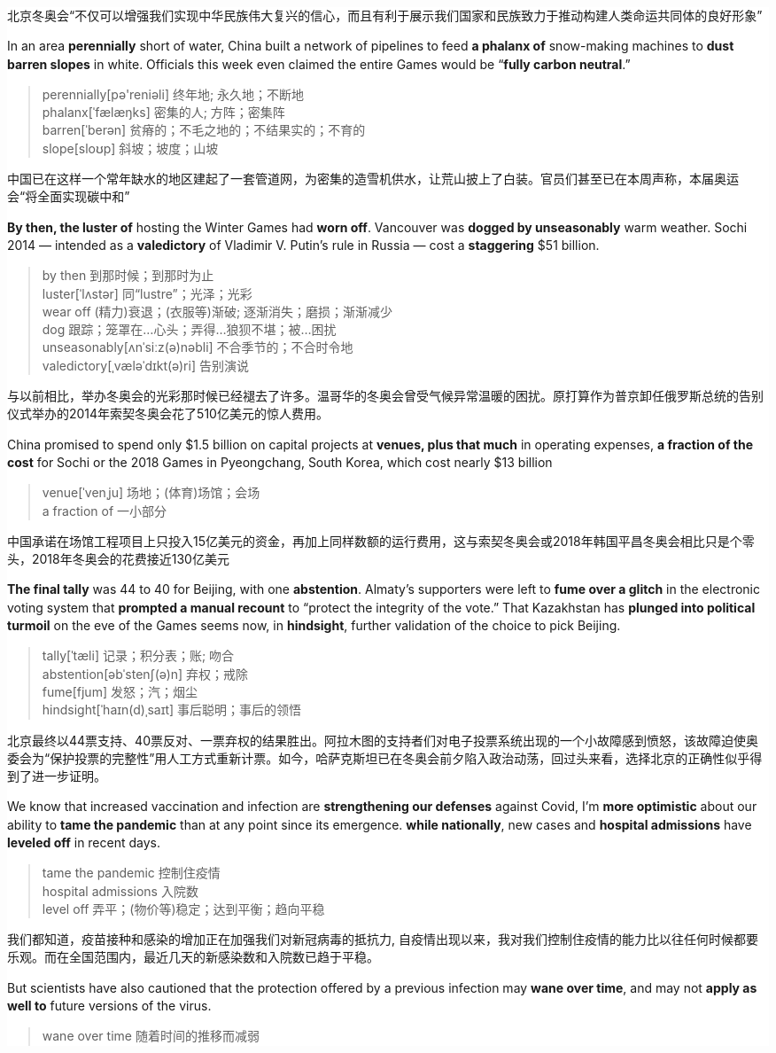 北京冬奥会“不仅可以增强我们实现中华民族伟大复兴的信心，而且有利于展示我们国家和民族致力于推动构建人类命运共同体的良好形象”

In an area **perennially** short of water, China built a network of pipelines to feed **a phalanx of** snow-making machines to **dust barren slopes** in white. Officials this week even claimed the entire Games would be “**fully carbon neutral**.”
>perennially[pə'reniəli] 终年地; 永久地；不断地  
>phalanx[ˈfælæŋks] 密集的人; 方阵；密集阵  
>barren[ˈberən] 贫瘠的；不毛之地的；不结果实的；不育的  
>slope[sloʊp] 斜坡；坡度；山坡

中国已在这样一个常年缺水的地区建起了一套管道网，为密集的造雪机供水，让荒山披上了白装。官员们甚至已在本周声称，本届奥运会“将全面实现碳中和”

**By then, the luster of** hosting the Winter Games had **worn off**. Vancouver was **dogged by unseasonably** warm weather. Sochi 2014 — intended as a **valedictory** of Vladimir V. Putin’s rule in Russia — cost a **staggering** $51 billion.
>by then 到那时候；到那时为止  
>luster[ˈlʌstər] 同“lustre”；光泽；光彩  
>wear off (精力)衰退；(衣服等)渐破; 逐渐消失；磨损；渐渐减少  
>dog 跟踪；笼罩在…心头；弄得…狼狈不堪；被…困扰  
>unseasonably[ʌnˈsiːz(ə)nəbli] 不合季节的；不合时令地  
>valedictory[ˌvæləˈdɪkt(ə)ri] 告别演说

与以前相比，举办冬奥会的光彩那时候已经褪去了许多。温哥华的冬奥会曾受气候异常温暖的困扰。原打算作为普京卸任俄罗斯总统的告别仪式举办的2014年索契冬奥会花了510亿美元的惊人费用。

China promised to spend only $1.5 billion on capital projects at **venues, plus that much** in operating expenses, **a fraction of the cost** for Sochi or the 2018 Games in Pyeongchang, South Korea, which cost nearly $13 billion
>venue[ˈvenˌju] 场地；(体育)场馆；会场  
>a fraction of 一小部分

中国承诺在场馆工程项目上只投入15亿美元的资金，再加上同样数额的运行费用，这与索契冬奥会或2018年韩国平昌冬奥会相比只是个零头，2018年冬奥会的花费接近130亿美元

**The final tally** was 44 to 40 for Beijing, with one **abstention**. Almaty’s supporters were left to **fume over a glitch** in the electronic voting system that **prompted a manual recount** to “protect the integrity of the vote.” That Kazakhstan has **plunged into political turmoil** on the eve of the Games seems now, in **hindsight**, further validation of the choice to pick Beijing.
>tally[ˈtæli] 记录；积分表；账; 吻合  
>abstention[əbˈstenʃ(ə)n] 弃权；戒除  
>fume[fjum] 发怒；汽；烟尘  
>hindsight[ˈhaɪn(d)ˌsaɪt] 事后聪明；事后的领悟

北京最终以44票支持、40票反对、一票弃权的结果胜出。阿拉木图的支持者们对电子投票系统出现的一个小故障感到愤怒，该故障迫使奥委会为“保护投票的完整性”用人工方式重新计票。如今，哈萨克斯坦已在冬奥会前夕陷入政治动荡，回过头来看，选择北京的正确性似乎得到了进一步证明。

We know that increased vaccination and infection are **strengthening our defenses** against Covid, I’m **more optimistic** about our ability to **tame the pandemic** than at any point since its emergence. **while nationally**, new cases and **hospital admissions** have **leveled off** in recent days.
>tame the pandemic 控制住疫情  
>hospital admissions 入院数  
>level off 弄平；(物价等)稳定；达到平衡；趋向平稳

我们都知道，疫苗接种和感染的增加正在加强我们对新冠病毒的抵抗力, 自疫情出现以来，我对我们控制住疫情的能力比以往任何时候都要乐观。而在全国范围内，最近几天的新感染数和入院数已趋于平稳。

But scientists have also cautioned that the protection offered by a previous infection may **wane over time**, and may not **apply as well to** future versions of the virus.
>wane over time 随着时间的推移而减弱
